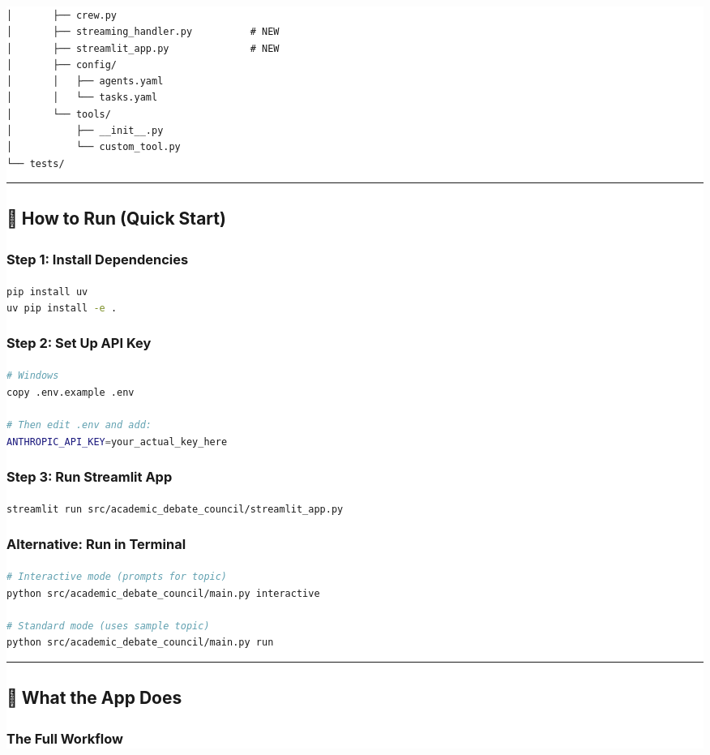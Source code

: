 ```
│       ├── crew.py
│       ├── streaming_handler.py          # NEW
│       ├── streamlit_app.py              # NEW
│       ├── config/
│       │   ├── agents.yaml
│       │   └── tasks.yaml
│       └── tools/
│           ├── __init__.py
│           └── custom_tool.py
└── tests/
```

---

## 🚀 How to Run (Quick Start)

### Step 1: Install Dependencies
```bash
pip install uv
uv pip install -e .
```

### Step 2: Set Up API Key
```bash
# Windows
copy .env.example .env

# Then edit .env and add:
ANTHROPIC_API_KEY=your_actual_key_here
```

### Step 3: Run Streamlit App
```bash
streamlit run src/academic_debate_council/streamlit_app.py
```

### Alternative: Run in Terminal
```bash
# Interactive mode (prompts for topic)
python src/academic_debate_council/main.py interactive

# Standard mode (uses sample topic)
python src/academic_debate_council/main.py run
```

---

## 🎯 What the App Does

### The Full Workflow
